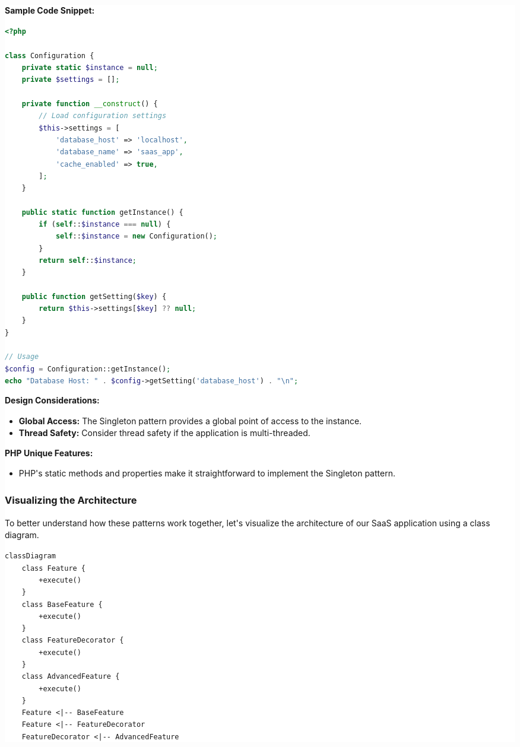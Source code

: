 **Sample Code Snippet:**

```php
<?php

class Configuration {
    private static $instance = null;
    private $settings = [];

    private function __construct() {
        // Load configuration settings
        $this->settings = [
            'database_host' => 'localhost',
            'database_name' => 'saas_app',
            'cache_enabled' => true,
        ];
    }

    public static function getInstance() {
        if (self::$instance === null) {
            self::$instance = new Configuration();
        }
        return self::$instance;
    }

    public function getSetting($key) {
        return $this->settings[$key] ?? null;
    }
}

// Usage
$config = Configuration::getInstance();
echo "Database Host: " . $config->getSetting('database_host') . "\n";
```

**Design Considerations:**

- **Global Access:** The Singleton pattern provides a global point of access to the instance.
- **Thread Safety:** Consider thread safety if the application is multi-threaded.

**PHP Unique Features:**

- PHP's static methods and properties make it straightforward to implement the Singleton pattern.

### Visualizing the Architecture

To better understand how these patterns work together, let's visualize the architecture of our SaaS application using a class diagram.

```mermaid
classDiagram
    class Feature {
        +execute()
    }
    class BaseFeature {
        +execute()
    }
    class FeatureDecorator {
        +execute()
    }
    class AdvancedFeature {
        +execute()
    }
    Feature <|-- BaseFeature
    Feature <|-- FeatureDecorator
    FeatureDecorator <|-- AdvancedFeature

```